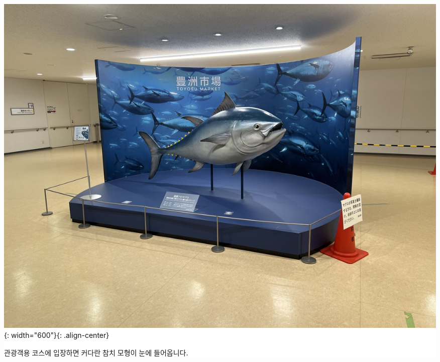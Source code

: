 ![](/assets/images/Travel/014/05.jpg){: width="600"}{: .align-center}

관광객용 코스에 입장하면 커다란 참치 모형이 눈에 들어옵니다.
